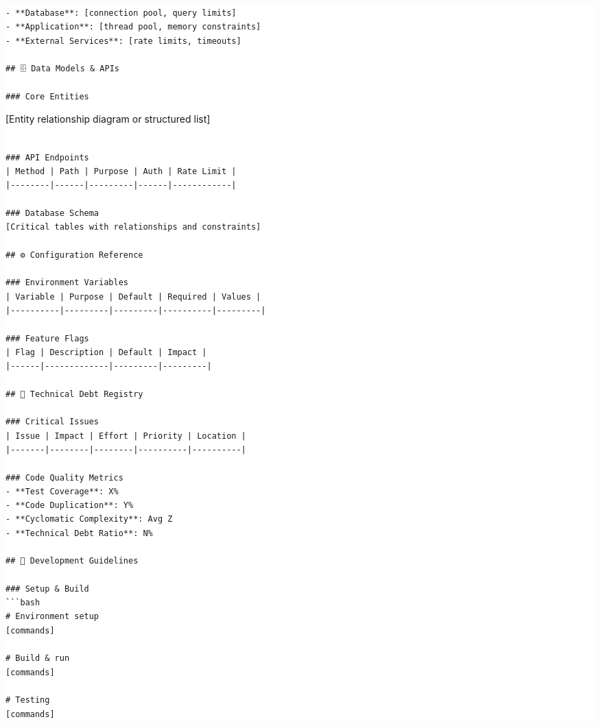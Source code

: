 ```
- **Database**: [connection pool, query limits]
- **Application**: [thread pool, memory constraints]
- **External Services**: [rate limits, timeouts]

## 🗄️ Data Models & APIs

### Core Entities
```
[Entity relationship diagram or structured list]
```

### API Endpoints
| Method | Path | Purpose | Auth | Rate Limit |
|--------|------|---------|------|------------|

### Database Schema
[Critical tables with relationships and constraints]

## ⚙️ Configuration Reference

### Environment Variables
| Variable | Purpose | Default | Required | Values |
|----------|---------|---------|----------|---------|

### Feature Flags
| Flag | Description | Default | Impact |
|------|-------------|---------|---------|

## 🚨 Technical Debt Registry

### Critical Issues
| Issue | Impact | Effort | Priority | Location |
|-------|--------|--------|----------|----------|

### Code Quality Metrics
- **Test Coverage**: X%
- **Code Duplication**: Y%
- **Cyclomatic Complexity**: Avg Z
- **Technical Debt Ratio**: N%

## 🔧 Development Guidelines

### Setup & Build
```bash
# Environment setup
[commands]

# Build & run
[commands]

# Testing
[commands]
```
